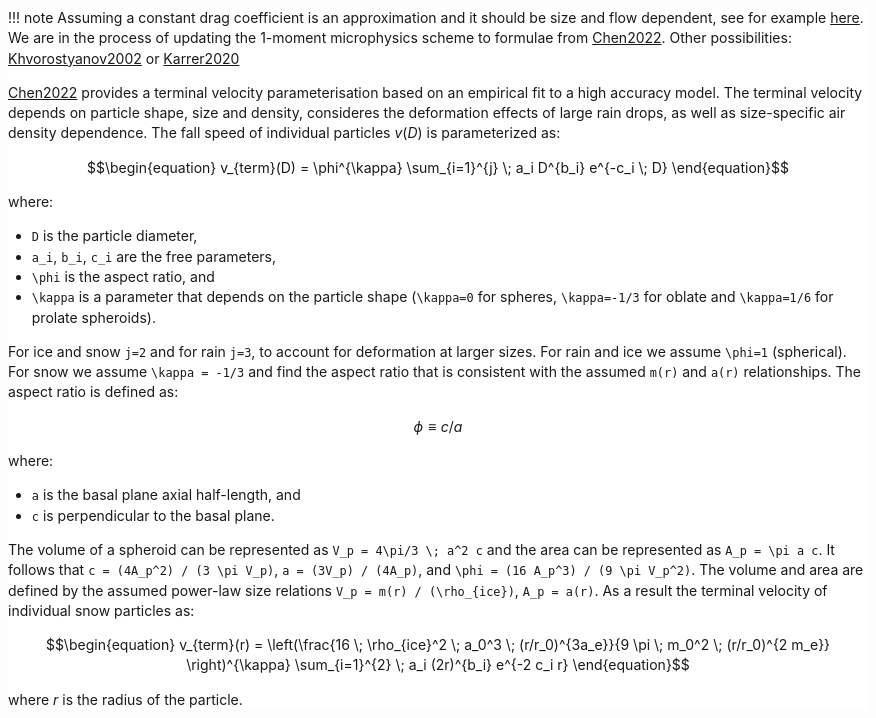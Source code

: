 !!! note
    Assuming a constant drag coefficient is an approximation and it should
    be size and flow dependent, see for example
    [here](https://www1.grc.nasa.gov/beginners-guide-to-aeronautics/drag-of-a-sphere/).
    We are in the process of updating the 1-moment microphysics scheme to formulae from [Chen2022](@cite).
    Other possibilities: [Khvorostyanov2002](@cite) or [Karrer2020](@cite)

[Chen2022](@cite) provides a terminal velocity parameterisation
  based on an empirical fit to a high accuracy model.
The terminal velocity depends on particle shape, size and density,
  consideres the deformation effects of large rain drops,
  as well as size-specific air density dependence.
The fall speed of individual particles $v(D)$ is parameterized as:
```math
\begin{equation}
    v_{term}(D) = \phi^{\kappa} \sum_{i=1}^{j} \; a_i D^{b_i} e^{-c_i \; D}
\end{equation}
```
where:
 - ``D`` is the particle diameter,
 - ``a_i``, ``b_i``, ``c_i`` are the free parameters,
 - ``\phi`` is the aspect ratio, and
 - ``\kappa`` is a parameter that depends on the particle shape (``\kappa=0`` for spheres, ``\kappa=-1/3`` for oblate and ``\kappa=1/6`` for prolate spheroids).

For ice and snow ``j=2`` and for rain ``j=3``, to account for deformation at larger sizes.
For rain and ice we assume ``\phi=1`` (spherical).
For snow we assume ``\kappa = -1/3`` and
  find the aspect ratio that is consistent with the assumed ``m(r)`` and ``a(r)`` relationships.
The aspect ratio is defined as:
```math
\begin{equation}
    \phi \equiv c/a
\end{equation}
```
where:
 - ``a`` is the basal plane axial half-length, and
 - ``c`` is perpendicular to the basal plane.

The volume of a spheroid can be represented as ``V_p = 4\pi/3 \; a^2 c``
  and the area can be represented as ``A_p = \pi a c``.
It follows that
  ``c = (4A_p^2) / (3 \pi V_p)``,
  ``a = (3V_p) / (4A_p)``, and
  ``\phi = (16 A_p^3) / (9 \pi V_p^2)``.
The volume and area are defined by the assumed power-law size relations
  ``V_p = m(r) / (\rho_{ice})``, ``A_p = a(r)``.
As a result the terminal velocity of individual snow particles as:
```math
\begin{equation}
    v_{term}(r) = \left(\frac{16 \; \rho_{ice}^2 \; a_0^3 \; (r/r_0)^{3a_e}}{9 \pi \; m_0^2 \; (r/r_0)^{2 m_e}} \right)^{\kappa}  \sum_{i=1}^{2} \; a_i (2r)^{b_i} e^{-2 c_i r}
\end{equation}
```
where $r$ is the radius of the particle.
